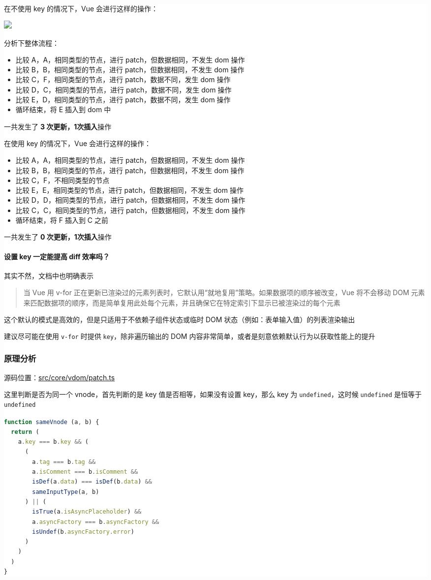 在不使用 key 的情况下，Vue 会进行这样的操作：

![](https://static.vue-js.com/c9da6790-3f41-11eb-85f6-6fac77c0c9b3.png)

分析下整体流程：

- 比较 A，A，相同类型的节点，进行 patch，但数据相同，不发生 dom 操作
- 比较 B，B，相同类型的节点，进行 patch，但数据相同，不发生 dom 操作
- 比较 C，F，相同类型的节点，进行 patch，数据不同，发生 dom 操作
- 比较 D，C，相同类型的节点，进行 patch，数据不同，发生 dom 操作
- 比较 E，D，相同类型的节点，进行 patch，数据不同，发生 dom 操作
- 循环结束，将 E 插入到 dom 中

一共发生了 **3 次更新，1次插入**操作

在使用 key 的情况下，Vue 会进行这样的操作：

- 比较 A，A，相同类型的节点，进行 patch，但数据相同，不发生 dom 操作
- 比较 B，B，相同类型的节点，进行 patch，但数据相同，不发生 dom 操作
- 比较 C，F，不相同类型的节点
- 比较 E，E，相同类型的节点，进行 patch，但数据相同，不发生 dom 操作
- 比较 D，D，相同类型的节点，进行 patch，但数据相同，不发生 dom 操作
- 比较 C，C，相同类型的节点，进行 patch，但数据相同，不发生 dom 操作
- 循环结束，将 F 插入到 C 之前

一共发生了 **0 次更新，1次插入**操作

#### 设置 key 一定能提高 diff 效率吗？

其实不然，文档中也明确表示

> 当 Vue 用 v-for 正在更新已渲染过的元素列表时，它默认用“就地复用”策略。如果数据项的顺序被改变，Vue 将不会移动 DOM 元素来匹配数据项的顺序，而是简单复用此处每个元素，并且确保它在特定索引下显示已被渲染过的每个元素

这个默认的模式是高效的，但是只适用于不依赖子组件状态或临时 DOM 状态（例如：表单输入值）的列表渲染输出

建议尽可能在使用 `v-for` 时提供 `key`，除非遍历输出的 DOM 内容非常简单，或者是刻意依赖默认行为以获取性能上的提升

### 原理分析

源码位置：[src/core/vdom/patch.ts](https://github.com/vuejs/vue/blob/main/src/core/vdom/patch.ts)

这里判断是否为同一个 vnode，首先判断的是 key 值是否相等，如果没有设置 key，那么 key 为 `undefined`，这时候 `undefined` 是恒等于 `undefined`

```js
function sameVnode (a, b) {
  return (
    a.key === b.key && (
      (
        a.tag === b.tag &&
        a.isComment === b.isComment &&
        isDef(a.data) === isDef(b.data) &&
        sameInputType(a, b)
      ) || (
        isTrue(a.isAsyncPlaceholder) &&
        a.asyncFactory === b.asyncFactory &&
        isUndef(b.asyncFactory.error)
      )
    )
  )
}
```

